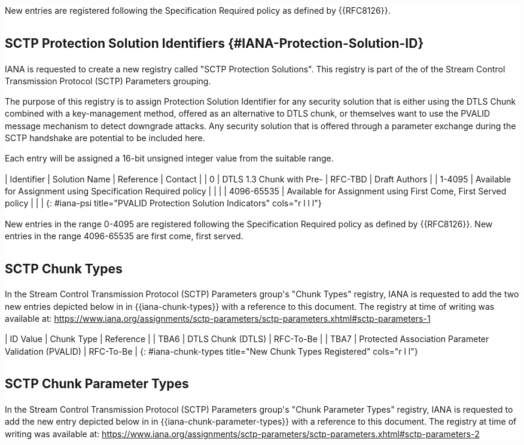 New entries are registered following the Specification Required policy
as defined by {{RFC8126}}.

## SCTP Protection Solution Identifiers {#IANA-Protection-Solution-ID}

IANA is requested to create a new registry called "SCTP Protection
Solutions". This registry is part of the of the Stream
Control Transmission Protocol (SCTP) Parameters grouping.

The purpose of this registry is to assign Protection Solution
Identifier for any security solution that is either using the DTLS
Chunk combined with a key-management method, offered as an alternative
to DTLS chunk, or themselves want to use the PVALID message mechanism
to detect downgrade attacks. Any security solution that is offered
through a parameter exchange during the SCTP handshake are potential
to be included here.

Each entry will be assigned a 16-bit unsigned integer value from the suitable range.

| Identifier | Solution Name | Reference | Contact |
| 0 | DTLS 1.3 Chunk with Pre- | RFC-TBD | Draft Authors |
| 1-4095 | Available for Assignment using Specification Required policy | | |
| 4096-65535 | Available for Assignment using First Come, First Served policy | | |
{: #iana-psi title="PVALID Protection Solution Indicators" cols="r l l l"}

New entries in the range 0-4095 are registered following the Specification Required policy
as defined by {{RFC8126}}.  New entries in the range 4096-65535 are first come, first served.

## SCTP Chunk Types

In the Stream Control Transmission Protocol (SCTP) Parameters group's
"Chunk Types" registry, IANA is requested to add the two new entries
depicted below in in {{iana-chunk-types}} with a reference to this
document. The registry at time of writing was available at:
https://www.iana.org/assignments/sctp-parameters/sctp-parameters.xhtml#sctp-parameters-1

| ID Value | Chunk Type | Reference |
| TBA6 | DTLS Chunk (DTLS) | RFC-To-Be |
| TBA7 | Protected Association Parameter Validation (PVALID) | RFC-To-Be |
{: #iana-chunk-types title="New Chunk Types Registered" cols="r l l"}


## SCTP Chunk Parameter Types

In the Stream Control Transmission Protocol (SCTP) Parameters group's
"Chunk Parameter Types" registry, IANA is requested to add the new
entry depicted below in in {{iana-chunk-parameter-types}} with a
reference to this document. The registry at time of writing was
available at:
https://www.iana.org/assignments/sctp-parameters/sctp-parameters.xhtml#sctp-parameters-2
